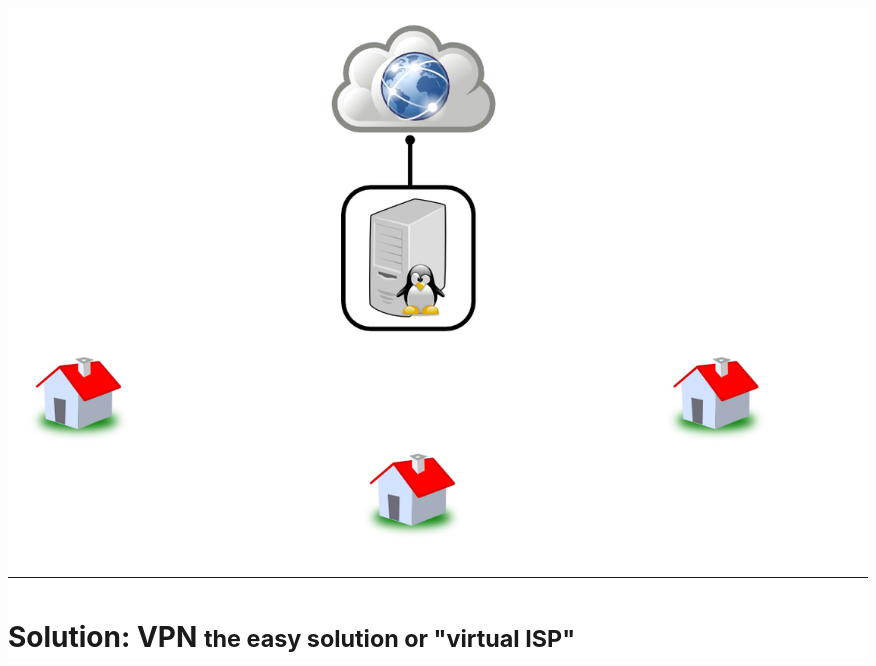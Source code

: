 <img src="./schema5.png" height="550px">

---

# Solution: VPN <small>the easy solution or "virtual ISP"</small>
